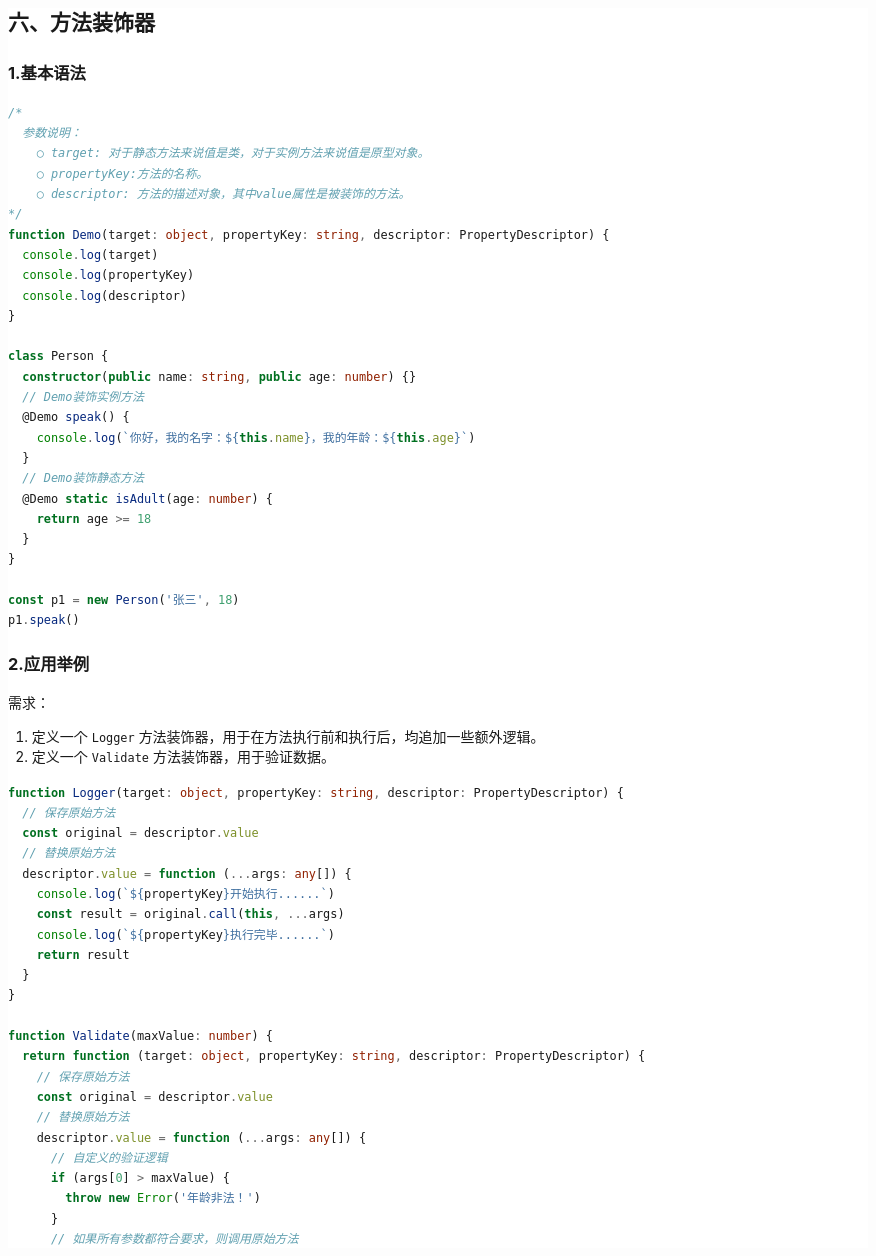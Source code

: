 ## 六、方法装饰器

### 1.基本语法

```typescript
/*
  参数说明：
    ○ target: 对于静态方法来说值是类，对于实例方法来说值是原型对象。
    ○ propertyKey:方法的名称。
    ○ descriptor: 方法的描述对象，其中value属性是被装饰的方法。
*/
function Demo(target: object, propertyKey: string, descriptor: PropertyDescriptor) {
  console.log(target)
  console.log(propertyKey)
  console.log(descriptor)
}

class Person {
  constructor(public name: string, public age: number) {}
  // Demo装饰实例方法
  @Demo speak() {
    console.log(`你好，我的名字：${this.name}，我的年龄：${this.age}`)
  }
  // Demo装饰静态方法
  @Demo static isAdult(age: number) {
    return age >= 18
  }
}

const p1 = new Person('张三', 18)
p1.speak()
```

### 2.应用举例

需求：

1. 定义一个 `Logger` 方法装饰器，用于在方法执行前和执行后，均追加一些额外逻辑。
2. 定义一个 `Validate` 方法装饰器，用于验证数据。

```typescript
function Logger(target: object, propertyKey: string, descriptor: PropertyDescriptor) {
  // 保存原始方法
  const original = descriptor.value
  // 替换原始方法
  descriptor.value = function (...args: any[]) {
    console.log(`${propertyKey}开始执行......`)
    const result = original.call(this, ...args)
    console.log(`${propertyKey}执行完毕......`)
    return result
  }
}

function Validate(maxValue: number) {
  return function (target: object, propertyKey: string, descriptor: PropertyDescriptor) {
    // 保存原始方法
    const original = descriptor.value
    // 替换原始方法
    descriptor.value = function (...args: any[]) {
      // 自定义的验证逻辑
      if (args[0] > maxValue) {
        throw new Error('年龄非法！')
      }
      // 如果所有参数都符合要求，则调用原始方法
```